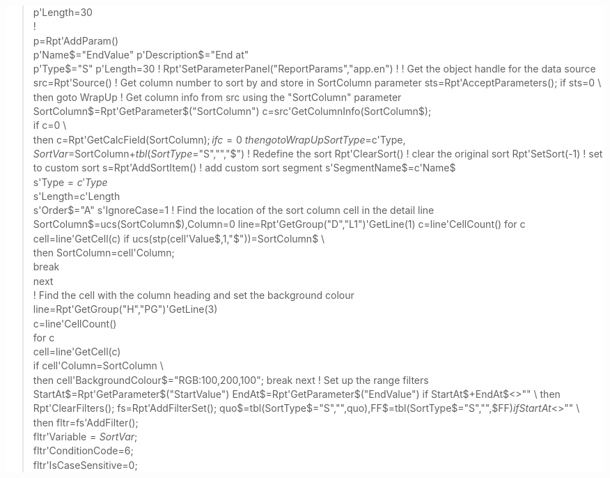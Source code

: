 >  p'Length=30  
>  !  
>  p=Rpt'AddParam()  
>  p'Name$="EndValue"  
>  p'Description$="End at"  
>  p'Type$="S"  
>  p'Length=30  
>  !  
>  Rpt'SetParameterPanel("ReportParams","app.en")  
>  !  
>  ! Get the object handle for the data source  
>  src=Rpt'Source()  
>  ! Get column number to sort by and store in SortColumn parameter  
>  sts=Rpt'AcceptParameters();  
>  if sts=0 \  
>  then goto WrapUp   
>  ! Get column info from src using the "SortColumn" parameter  
>  SortColumn$=Rpt'GetParameter$("SortColumn")  
>  c=src'GetColumnInfo(SortColumn$);  
>  if c=0 \  
>  then c=Rpt'GetCalcField(SortColumn$);  
>  if c=0 \  
>  then goto WrapUp   
>  SortType$=c'Type$,SortVar$=SortColumn$+tbl(SortType$="S","","$")  
>  ! Redefine the sort  
>  Rpt'ClearSort() ! clear the original sort  
>  Rpt'SetSort(-1) ! set to custom sort  
>  s=Rpt'AddSortItem() ! add custom sort segment  
>  s'SegmentName$=c'Name$  
>  s'Type$=c'Type$  
>  s'Length=c'Length  
>  s'Order$="A"  
>  s'IgnoreCase=1  
>  ! Find the location of the sort column cell in the detail line  
>  SortColumn$=ucs(SortColumn$),Column=0  
>  line=Rpt'GetGroup("D","L1")'GetLine(1)  
>  c=line'CellCount()  
>  for c  
>  cell=line'GetCell(c)  
>  if ucs(stp(cell'Value$,1,"$"))=SortColumn$ \  
>  then SortColumn=cell'Column;  
>  break  
>  next  
>  ! Find the cell with the column heading and set the background colour  
>  line=Rpt'GetGroup("H","PG")'GetLine(3)  
>  c=line'CellCount()  
>  for c  
>  cell=line'GetCell(c)  
>  if cell'Column=SortColumn \  
>  then cell'BackgroundColour$="RGB:100,200,100";  
>  break  
>  next  
>  ! Set up the range filters  
>  StartAt$=Rpt'GetParameter$("StartValue")  
>  EndAt$=Rpt'GetParameter$("EndValue")  
>  if StartAt$+EndAt$<>"" \  
>  then Rpt'ClearFilters();  
>  fs=Rpt'AddFilterSet();  
>  quo$=tbl(SortType$="S","",quo),FF$=tbl(SortType$="S","",$FF$)  
>  if StartAt$<>"" \  
>  then fltr=fs'AddFilter();  
>  fltr'Variable$=SortVar$;  
>  fltr'ConditionCode=6;  
>  fltr'IsCaseSensitive=0;  